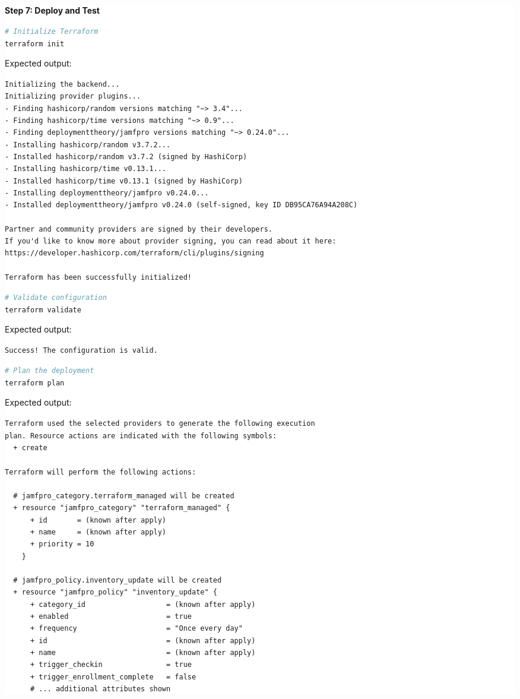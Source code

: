 **Step 7: Deploy and Test**

```bash
# Initialize Terraform
terraform init
```

Expected output:
```
Initializing the backend...
Initializing provider plugins...
- Finding hashicorp/random versions matching "~> 3.4"...
- Finding hashicorp/time versions matching "~> 0.9"...
- Finding deploymenttheory/jamfpro versions matching "~> 0.24.0"...
- Installing hashicorp/random v3.7.2...
- Installed hashicorp/random v3.7.2 (signed by HashiCorp)
- Installing hashicorp/time v0.13.1...
- Installed hashicorp/time v0.13.1 (signed by HashiCorp)
- Installing deploymenttheory/jamfpro v0.24.0...
- Installed deploymenttheory/jamfpro v0.24.0 (self-signed, key ID DB95CA76A94A208C)

Partner and community providers are signed by their developers.
If you'd like to know more about provider signing, you can read about it here:
https://developer.hashicorp.com/terraform/cli/plugins/signing

Terraform has been successfully initialized!
```

```bash
# Validate configuration
terraform validate
```

Expected output:
```
Success! The configuration is valid.
```

```bash
# Plan the deployment
terraform plan
```

Expected output:
```
Terraform used the selected providers to generate the following execution
plan. Resource actions are indicated with the following symbols:
  + create

Terraform will perform the following actions:

  # jamfpro_category.terraform_managed will be created
  + resource "jamfpro_category" "terraform_managed" {
      + id       = (known after apply)
      + name     = (known after apply)
      + priority = 10
    }

  # jamfpro_policy.inventory_update will be created
  + resource "jamfpro_policy" "inventory_update" {
      + category_id                   = (known after apply)
      + enabled                       = true
      + frequency                     = "Once every day"
      + id                            = (known after apply)
      + name                          = (known after apply)
      + trigger_checkin               = true
      + trigger_enrollment_complete   = false
      # ... additional attributes shown
```